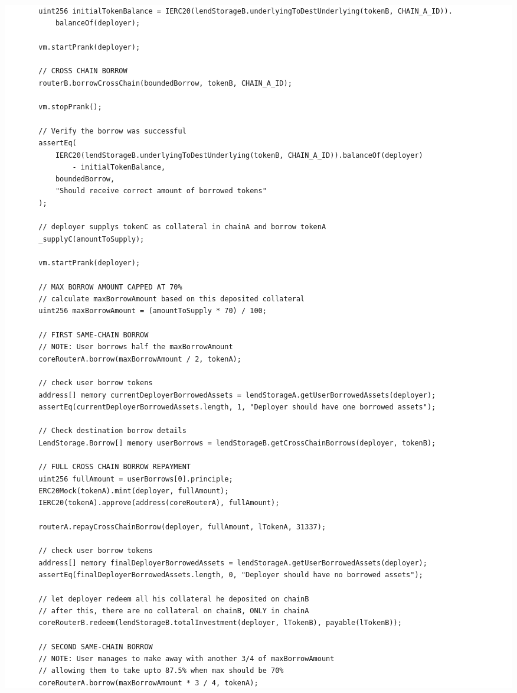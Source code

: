 ```solidity
        uint256 initialTokenBalance = IERC20(lendStorageB.underlyingToDestUnderlying(tokenB, CHAIN_A_ID)).
            balanceOf(deployer);

        vm.startPrank(deployer);

        // CROSS CHAIN BORROW
        routerB.borrowCrossChain(boundedBorrow, tokenB, CHAIN_A_ID);

        vm.stopPrank();

        // Verify the borrow was successful
        assertEq(
            IERC20(lendStorageB.underlyingToDestUnderlying(tokenB, CHAIN_A_ID)).balanceOf(deployer) 
                - initialTokenBalance,
            boundedBorrow,
            "Should receive correct amount of borrowed tokens"
        );

        // deployer supplys tokenC as collateral in chainA and borrow tokenA
        _supplyC(amountToSupply);

        vm.startPrank(deployer);

        // MAX BORROW AMOUNT CAPPED AT 70%
        // calculate maxBorrowAmount based on this deposited collateral
        uint256 maxBorrowAmount = (amountToSupply * 70) / 100;

        // FIRST SAME-CHAIN BORROW
        // NOTE: User borrows half the maxBorrowAmount
        coreRouterA.borrow(maxBorrowAmount / 2, tokenA);

        // check user borrow tokens
        address[] memory currentDeployerBorrowedAssets = lendStorageA.getUserBorrowedAssets(deployer);
        assertEq(currentDeployerBorrowedAssets.length, 1, "Deployer should have one borrowed assets");
        
        // Check destination borrow details
        LendStorage.Borrow[] memory userBorrows = lendStorageB.getCrossChainBorrows(deployer, tokenB);

        // FULL CROSS CHAIN BORROW REPAYMENT
        uint256 fullAmount = userBorrows[0].principle;
        ERC20Mock(tokenA).mint(deployer, fullAmount);
        IERC20(tokenA).approve(address(coreRouterA), fullAmount);

        routerA.repayCrossChainBorrow(deployer, fullAmount, lTokenA, 31337);

        // check user borrow tokens
        address[] memory finalDeployerBorrowedAssets = lendStorageA.getUserBorrowedAssets(deployer);
        assertEq(finalDeployerBorrowedAssets.length, 0, "Deployer should have no borrowed assets");

        // let deployer redeem all his collateral he deposited on chainB
        // after this, there are no collateral on chainB, ONLY in chainA
        coreRouterB.redeem(lendStorageB.totalInvestment(deployer, lTokenB), payable(lTokenB));

        // SECOND SAME-CHAIN BORROW
        // NOTE: User manages to make away with another 3/4 of maxBorrowAmount
        // allowing them to take upto 87.5% when max should be 70%
        coreRouterA.borrow(maxBorrowAmount * 3 / 4, tokenA);
```